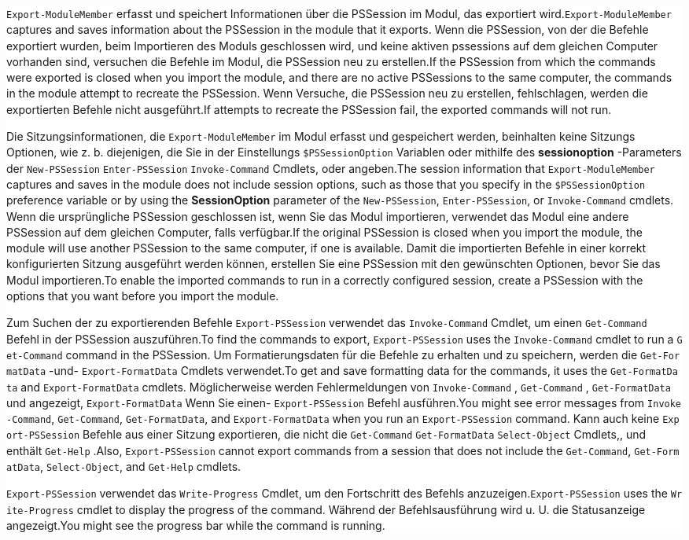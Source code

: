 <span data-ttu-id="bd2ad-277">`Export-ModuleMember` erfasst und speichert Informationen über die PSSession im Modul, das exportiert wird.</span><span class="sxs-lookup"><span data-stu-id="bd2ad-277">`Export-ModuleMember` captures and saves information about the PSSession in the module that it exports.</span></span> <span data-ttu-id="bd2ad-278">Wenn die PSSession, von der die Befehle exportiert wurden, beim Importieren des Moduls geschlossen wird, und keine aktiven pssessions auf dem gleichen Computer vorhanden sind, versuchen die Befehle im Modul, die PSSession neu zu erstellen.</span><span class="sxs-lookup"><span data-stu-id="bd2ad-278">If the PSSession from which the commands were exported is closed when you import the module, and there are no active PSSessions to the same computer, the commands in the module attempt to recreate the PSSession.</span></span> <span data-ttu-id="bd2ad-279">Wenn Versuche, die PSSession neu zu erstellen, fehlschlagen, werden die exportierten Befehle nicht ausgeführt.</span><span class="sxs-lookup"><span data-stu-id="bd2ad-279">If attempts to recreate the PSSession fail, the exported commands will not run.</span></span>

<span data-ttu-id="bd2ad-280">Die Sitzungsinformationen, die `Export-ModuleMember` im Modul erfasst und gespeichert werden, beinhalten keine Sitzungs Optionen, wie z. b. diejenigen, die Sie in der Einstellungs `$PSSessionOption` Variablen oder mithilfe des **sessionoption** -Parameters der `New-PSSession` `Enter-PSSession` `Invoke-Command` Cmdlets, oder angeben.</span><span class="sxs-lookup"><span data-stu-id="bd2ad-280">The session information that `Export-ModuleMember` captures and saves in the module does not include session options, such as those that you specify in the `$PSSessionOption` preference variable or by using the **SessionOption** parameter of the `New-PSSession`, `Enter-PSSession`, or `Invoke-Command` cmdlets.</span></span> <span data-ttu-id="bd2ad-281">Wenn die ursprüngliche PSSession geschlossen ist, wenn Sie das Modul importieren, verwendet das Modul eine andere PSSession auf dem gleichen Computer, falls verfügbar.</span><span class="sxs-lookup"><span data-stu-id="bd2ad-281">If the original PSSession is closed when you import the module, the module will use another PSSession to the same computer, if one is available.</span></span> <span data-ttu-id="bd2ad-282">Damit die importierten Befehle in einer korrekt konfigurierten Sitzung ausgeführt werden können, erstellen Sie eine PSSession mit den gewünschten Optionen, bevor Sie das Modul importieren.</span><span class="sxs-lookup"><span data-stu-id="bd2ad-282">To enable the imported commands to run in a correctly configured session, create a PSSession with the options that you want before you import the module.</span></span>

<span data-ttu-id="bd2ad-283">Zum Suchen der zu exportierenden Befehle `Export-PSSession` verwendet das `Invoke-Command` Cmdlet, um einen `Get-Command` Befehl in der PSSession auszuführen.</span><span class="sxs-lookup"><span data-stu-id="bd2ad-283">To find the commands to export, `Export-PSSession` uses the `Invoke-Command` cmdlet to run a `Get-Command` command in the PSSession.</span></span> <span data-ttu-id="bd2ad-284">Um Formatierungsdaten für die Befehle zu erhalten und zu speichern, werden die `Get-FormatData` -und- `Export-FormatData` Cmdlets verwendet.</span><span class="sxs-lookup"><span data-stu-id="bd2ad-284">To get and save formatting data for the commands, it uses the `Get-FormatData` and `Export-FormatData` cmdlets.</span></span> <span data-ttu-id="bd2ad-285">Möglicherweise werden Fehlermeldungen von `Invoke-Command` , `Get-Command` , `Get-FormatData` und angezeigt, `Export-FormatData` Wenn Sie einen- `Export-PSSession` Befehl ausführen.</span><span class="sxs-lookup"><span data-stu-id="bd2ad-285">You might see error messages from `Invoke-Command`, `Get-Command`, `Get-FormatData`, and `Export-FormatData` when you run an `Export-PSSession` command.</span></span> <span data-ttu-id="bd2ad-286">Kann auch keine `Export-PSSession` Befehle aus einer Sitzung exportieren, die nicht die `Get-Command` `Get-FormatData` `Select-Object` Cmdlets,, und enthält `Get-Help` .</span><span class="sxs-lookup"><span data-stu-id="bd2ad-286">Also, `Export-PSSession` cannot export commands from a session that does not include the `Get-Command`, `Get-FormatData`, `Select-Object`, and `Get-Help` cmdlets.</span></span>

<span data-ttu-id="bd2ad-287">`Export-PSSession` verwendet das `Write-Progress` Cmdlet, um den Fortschritt des Befehls anzuzeigen.</span><span class="sxs-lookup"><span data-stu-id="bd2ad-287">`Export-PSSession` uses the `Write-Progress` cmdlet to display the progress of the command.</span></span> <span data-ttu-id="bd2ad-288">Während der Befehlsausführung wird u. U. die Statusanzeige angezeigt.</span><span class="sxs-lookup"><span data-stu-id="bd2ad-288">You might see the progress bar while the command is running.</span></span>
